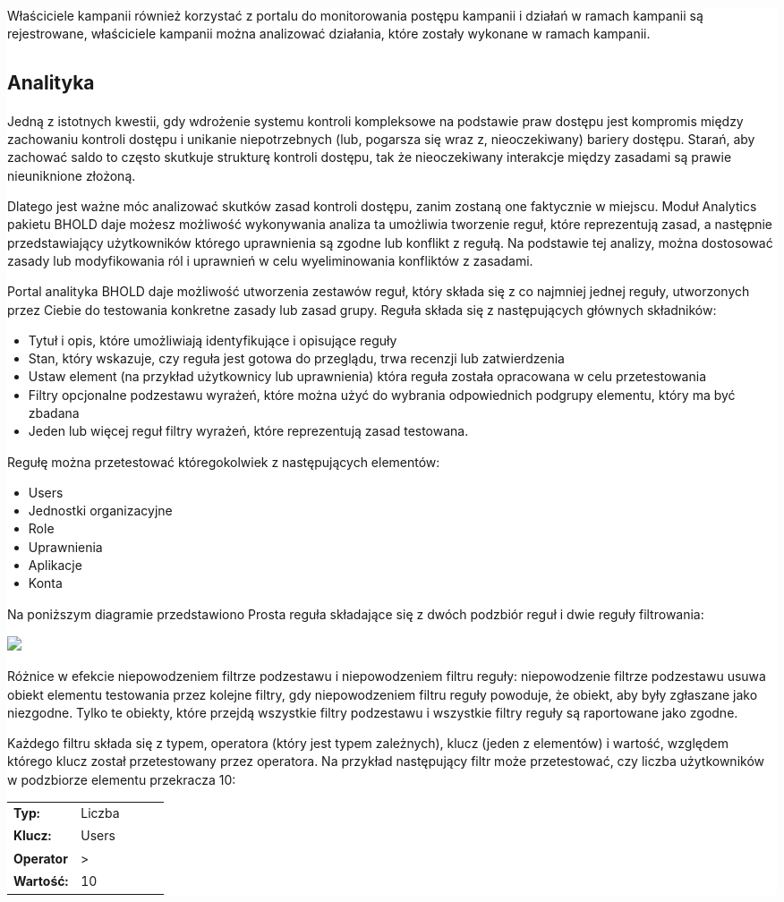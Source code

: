 Właściciele kampanii również korzystać z portalu do monitorowania postępu kampanii i działań w ramach kampanii są rejestrowane, właściciele kampanii można analizować działania, które zostały wykonane w ramach kampanii.

## <a name="analytics"></a>Analityka

Jedną z istotnych kwestii, gdy wdrożenie systemu kontroli kompleksowe na podstawie praw dostępu jest kompromis między zachowaniu kontroli dostępu i unikanie niepotrzebnych (lub, pogarsza się wraz z, nieoczekiwany) bariery dostępu. Starań, aby zachować saldo to często skutkuje strukturę kontroli dostępu, tak że nieoczekiwany interakcje między zasadami są prawie nieuniknione złożoną.

Dlatego jest ważne móc analizować skutków zasad kontroli dostępu, zanim zostaną one faktycznie w miejscu. Moduł Analytics pakietu BHOLD daje możesz możliwość wykonywania analiza ta umożliwia tworzenie reguł, które reprezentują zasad, a następnie przedstawiający użytkowników którego uprawnienia są zgodne lub konflikt z regułą. Na podstawie tej analizy, można dostosować zasady lub modyfikowania ról i uprawnień w celu wyeliminowania konfliktów z zasadami.

Portal analityka BHOLD daje możliwość utworzenia zestawów reguł, który składa się z co najmniej jednej reguły, utworzonych przez Ciebie do testowania konkretne zasady lub zasad grupy. Reguła składa się z następujących głównych składników:

- Tytuł i opis, które umożliwiają identyfikujące i opisujące reguły
- Stan, który wskazuje, czy reguła jest gotowa do przeglądu, trwa recenzji lub zatwierdzenia
- Ustaw element (na przykład użytkownicy lub uprawnienia) która reguła została opracowana w celu przetestowania
- Filtry opcjonalne podzestawu wyrażeń, które można użyć do wybrania odpowiednich podgrupy elementu, który ma być zbadana
- Jeden lub więcej reguł filtry wyrażeń, które reprezentują zasad testowana.

Regułę można przetestować któregokolwiek z następujących elementów:

- Users
- Jednostki organizacyjne
- Role
- Uprawnienia
- Aplikacje
- Konta

Na poniższym diagramie przedstawiono Prosta reguła składające się z dwóch podzbiór reguł i dwie reguły filtrowania:

![](media/bhold-concepts-guide/rules.png)

Różnice w efekcie niepowodzeniem filtrze podzestawu i niepowodzeniem filtru reguły: niepowodzenie filtrze podzestawu usuwa obiekt elementu testowania przez kolejne filtry, gdy niepowodzeniem filtru reguły powoduje, że obiekt, aby były zgłaszane jako niezgodne. Tylko te obiekty, które przejdą wszystkie filtry podzestawu i wszystkie filtry reguły są raportowane jako zgodne.

Każdego filtru składa się z typem, operatora (który jest typem zależnych), klucz (jeden z elementów) i wartość, względem którego klucz został przetestowany przez operatora. Na przykład następujący filtr może przetestować, czy liczba użytkowników w podzbiorze elementu przekracza 10:


|   |   |   |   |   |
|---|---|---|---|---|
|**Typ:**   | Liczba   |
| **Klucz:**  | Users  |
| **Operator**  | >  |
| **Wartość:** | 10 |
